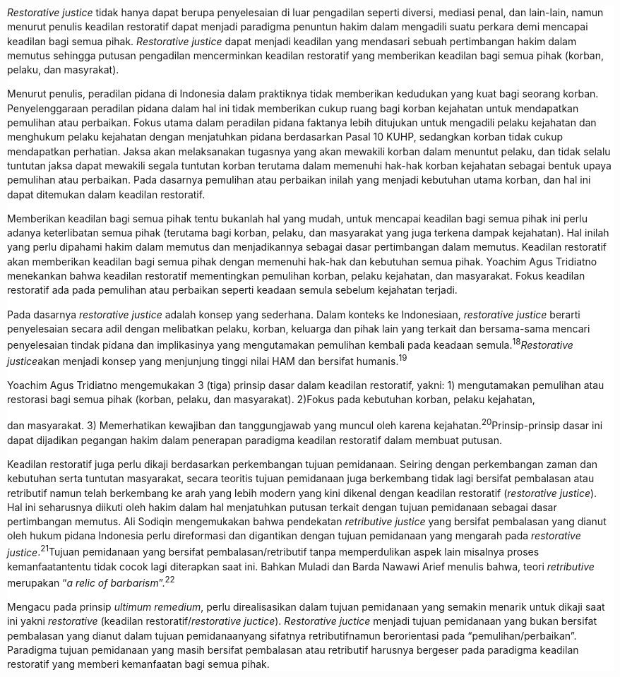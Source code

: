 <p><span class="font3" style="font-style:italic;">Restorative justice</span><span class="font3"> tidak hanya dapat berupa penyelesaian di luar pengadilan seperti diversi, mediasi penal, dan lain-lain, namun menurut penulis keadilan restoratif dapat menjadi paradigma penuntun hakim dalam mengadili suatu perkara demi mencapai keadilan bagi semua pihak. </span><span class="font3" style="font-style:italic;">Restorative justice</span><span class="font3"> dapat menjadi keadilan yang mendasari sebuah pertimbangan hakim dalam memutus sehingga putusan pengadilan mencerminkan keadilan restoratif yang memberikan keadilan bagi semua pihak (korban, pelaku, dan masyrakat).</span></p>
<p><span class="font3">Menurut penulis, peradilan pidana di Indonesia dalam praktiknya tidak memberikan kedudukan yang kuat bagi seorang korban. Penyelenggaraan peradilan pidana dalam hal ini tidak memberikan cukup ruang bagi korban kejahatan untuk mendapatkan pemulihan atau perbaikan. Fokus utama dalam peradilan pidana faktanya lebih ditujukan untuk mengadili pelaku kejahatan dan menghukum pelaku kejahatan dengan menjatuhkan pidana berdasarkan Pasal 10 KUHP, sedangkan korban tidak cukup mendapatkan perhatian. Jaksa akan melaksanakan tugasnya yang akan mewakili korban dalam menuntut pelaku, dan tidak selalu tuntutan jaksa dapat mewakili segala tuntutan korban terutama dalam memenuhi hak-hak korban kejahatan sebagai bentuk upaya pemulihan atau perbaikan. Pada dasarnya pemulihan atau perbaikan inilah yang menjadi kebutuhan utama korban, dan hal ini dapat ditemukan dalam keadilan restoratif.</span></p>
<p><span class="font3">Memberikan keadilan bagi semua pihak tentu bukanlah hal yang mudah, untuk mencapai keadilan bagi semua pihak ini perlu adanya keterlibatan semua pihak (terutama bagi korban, pelaku, dan masyarakat yang juga terkena dampak kejahatan). Hal inilah yang perlu dipahami hakim dalam memutus dan menjadikannya sebagai dasar pertimbangan dalam memutus. Keadilan restoratif akan memberikan keadilan bagi semua pihak dengan memenuhi hak-hak dan kebutuhan semua pihak. Yoachim Agus Tridiatno menekankan bahwa keadilan restoratif mementingkan pemulihan korban, pelaku kejahatan, dan masyarakat. Fokus keadilan restoratif ada pada pemulihan atau perbaikan seperti keadaan semula sebelum kejahatan terjadi.</span></p>
<p><span class="font3">Pada dasarnya </span><span class="font3" style="font-style:italic;">restorative justice</span><span class="font3"> adalah konsep yang sederhana. Dalam konteks ke Indonesiaan, </span><span class="font3" style="font-style:italic;">restorative justice</span><span class="font3"> berarti penyelesaian secara adil dengan melibatkan pelaku, korban, keluarga dan pihak lain yang terkait dan bersama-sama mencari penyelesaian tindak pidana dan implikasinya yang mengutamakan pemulihan kembali pada keadaan semula.<sup>18</sup></span><span class="font3" style="font-style:italic;">Restorative justice</span><span class="font3">akan menjadi konsep yang menjunjung tinggi nilai HAM dan bersifat humanis.<sup>19</sup></span></p>
<p><span class="font3">Yoachim Agus Tridiatno mengemukakan 3 (tiga) prinsip dasar dalam keadilan restoratif, yakni: 1) mengutamakan pemulihan atau restorasi bagi semua pihak (korban, pelaku, dan masyarakat). 2)Fokus pada kebutuhan korban, pelaku kejahatan,</span></p>
<p><span class="font3">dan masyarakat. 3) Memerhatikan kewajiban dan tanggungjawab yang muncul oleh karena kejahatan.<sup>20</sup>Prinsip-prinsip dasar ini dapat dijadikan pegangan hakim dalam penerapan paradigma keadilan restoratif dalam membuat putusan.</span></p>
<p><span class="font3">Keadilan restoratif juga perlu dikaji berdasarkan perkembangan tujuan pemidanaan. Seiring dengan perkembangan zaman dan kebutuhan serta tuntutan masyarakat, secara teoritis tujuan pemidanaan juga berkembang tidak lagi bersifat pembalasan atau retributif namun telah berkembang ke arah yang lebih modern yang kini dikenal dengan keadilan restoratif (</span><span class="font3" style="font-style:italic;">restorative justice</span><span class="font3">). Hal ini seharusnya diikuti oleh hakim dalam hal menjatuhkan putusan terkait dengan tujuan pemidanaan sebagai dasar pertimbangan memutus. Ali Sodiqin mengemukakan bahwa pendekatan </span><span class="font3" style="font-style:italic;">retributive justice</span><span class="font3"> yang bersifat pembalasan yang dianut oleh hukum pidana Indonesia perlu direformasi dan digantikan dengan tujuan pemidanaan yang mengarah pada </span><span class="font3" style="font-style:italic;">restorative justice</span><span class="font3">.<sup>21</sup>Tujuan pemidanaan yang bersifat pembalasan/retributif tanpa memperdulikan aspek lain misalnya proses kemanfaatantentu tidak cocok lagi diterapkan saat ini. Bahkan Muladi dan Barda Nawawi Arief menulis bahwa, teori </span><span class="font3" style="font-style:italic;">retributive</span><span class="font3"> merupakan “</span><span class="font3" style="font-style:italic;">a relic of barbarism</span><span class="font3">”.<sup>22</sup></span></p>
<p><span class="font3">Mengacu pada prinsip </span><span class="font3" style="font-style:italic;">ultimum remedium</span><span class="font3">, perlu direalisasikan dalam tujuan pemidanaan yang semakin menarik untuk dikaji saat ini yakni </span><span class="font3" style="font-style:italic;">restorative</span><span class="font3"> (keadilan restoratif/</span><span class="font3" style="font-style:italic;">restorative juctice</span><span class="font3">). </span><span class="font3" style="font-style:italic;">Restorative juctice</span><span class="font3"> menjadi tujuan pemidanaan yang bukan bersifat pembalasan yang dianut dalam tujuan pemidanaanyang sifatnya retributifnamun berorientasi pada “pemulihan/perbaikan”. Paradigma tujuan pemidanaan yang masih bersifat pembalasan atau retributif harusnya bergeser pada paradigma keadilan restoratif yang memberi kemanfaatan bagi semua pihak.</span></p>